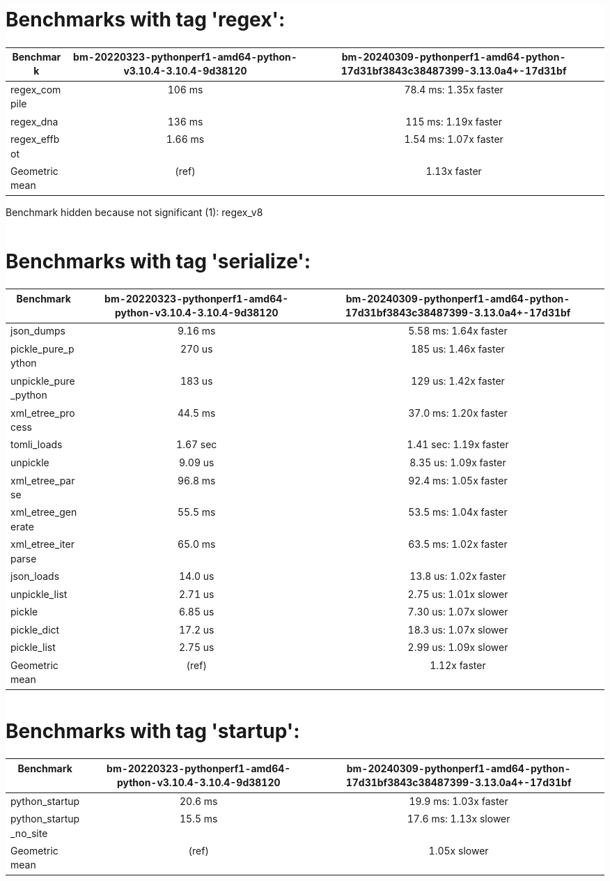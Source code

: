 Benchmarks with tag 'regex':
============================

| Benchmark      | bm-20220323-pythonperf1-amd64-python-v3.10.4-3.10.4-9d38120 | bm-20240309-pythonperf1-amd64-python-17d31bf3843c38487399-3.13.0a4+-17d31bf |
|----------------|:-----------------------------------------------------------:|:---------------------------------------------------------------------------:|
| regex_compile  | 106 ms                                                      | 78.4 ms: 1.35x faster                                                       |
| regex_dna      | 136 ms                                                      | 115 ms: 1.19x faster                                                        |
| regex_effbot   | 1.66 ms                                                     | 1.54 ms: 1.07x faster                                                       |
| Geometric mean | (ref)                                                       | 1.13x faster                                                                |

Benchmark hidden because not significant (1): regex_v8

Benchmarks with tag 'serialize':
================================

| Benchmark            | bm-20220323-pythonperf1-amd64-python-v3.10.4-3.10.4-9d38120 | bm-20240309-pythonperf1-amd64-python-17d31bf3843c38487399-3.13.0a4+-17d31bf |
|----------------------|:-----------------------------------------------------------:|:---------------------------------------------------------------------------:|
| json_dumps           | 9.16 ms                                                     | 5.58 ms: 1.64x faster                                                       |
| pickle_pure_python   | 270 us                                                      | 185 us: 1.46x faster                                                        |
| unpickle_pure_python | 183 us                                                      | 129 us: 1.42x faster                                                        |
| xml_etree_process    | 44.5 ms                                                     | 37.0 ms: 1.20x faster                                                       |
| tomli_loads          | 1.67 sec                                                    | 1.41 sec: 1.19x faster                                                      |
| unpickle             | 9.09 us                                                     | 8.35 us: 1.09x faster                                                       |
| xml_etree_parse      | 96.8 ms                                                     | 92.4 ms: 1.05x faster                                                       |
| xml_etree_generate   | 55.5 ms                                                     | 53.5 ms: 1.04x faster                                                       |
| xml_etree_iterparse  | 65.0 ms                                                     | 63.5 ms: 1.02x faster                                                       |
| json_loads           | 14.0 us                                                     | 13.8 us: 1.02x faster                                                       |
| unpickle_list        | 2.71 us                                                     | 2.75 us: 1.01x slower                                                       |
| pickle               | 6.85 us                                                     | 7.30 us: 1.07x slower                                                       |
| pickle_dict          | 17.2 us                                                     | 18.3 us: 1.07x slower                                                       |
| pickle_list          | 2.75 us                                                     | 2.99 us: 1.09x slower                                                       |
| Geometric mean       | (ref)                                                       | 1.12x faster                                                                |

Benchmarks with tag 'startup':
==============================

| Benchmark              | bm-20220323-pythonperf1-amd64-python-v3.10.4-3.10.4-9d38120 | bm-20240309-pythonperf1-amd64-python-17d31bf3843c38487399-3.13.0a4+-17d31bf |
|------------------------|:-----------------------------------------------------------:|:---------------------------------------------------------------------------:|
| python_startup         | 20.6 ms                                                     | 19.9 ms: 1.03x faster                                                       |
| python_startup_no_site | 15.5 ms                                                     | 17.6 ms: 1.13x slower                                                       |
| Geometric mean         | (ref)                                                       | 1.05x slower                                                                |
